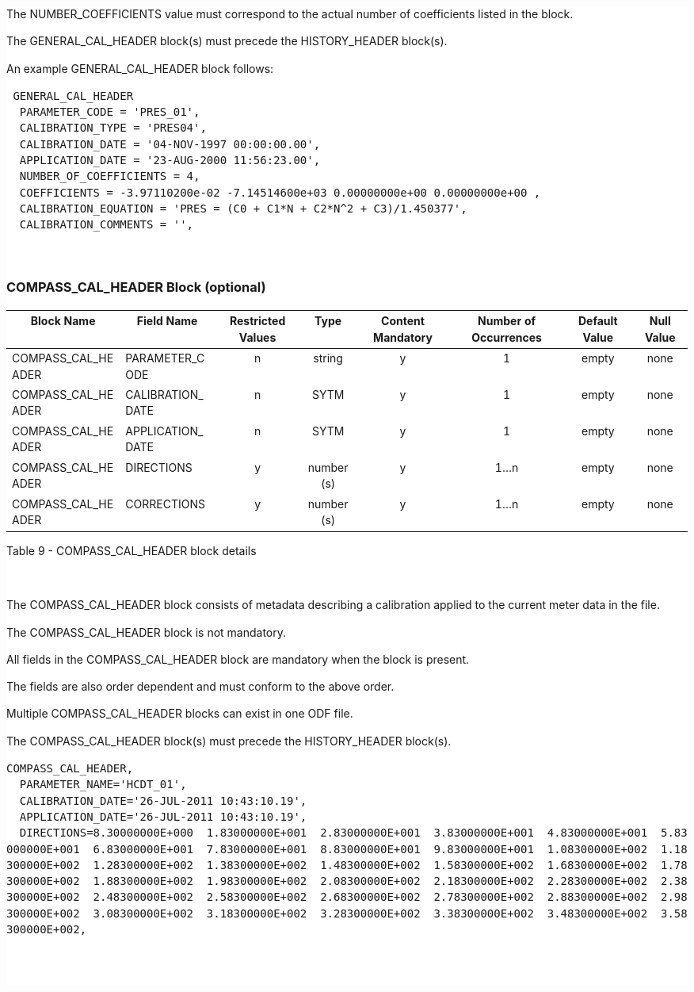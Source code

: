 The NUMBER_COEFFICIENTS value must correspond to the actual number of
coefficients listed in the block.

The GENERAL_CAL_HEADER block(s) must precede the HISTORY_HEADER
block(s).

An example GENERAL_CAL_HEADER block follows:

<pre>
 GENERAL_CAL_HEADER
  PARAMETER_CODE = 'PRES_01',
  CALIBRATION_TYPE = 'PRES04',
  CALIBRATION_DATE = '04-NOV-1997 00:00:00.00',
  APPLICATION_DATE = '23-AUG-2000 11:56:23.00',
  NUMBER_OF_COEFFICIENTS = 4,
  COEFFICIENTS = -3.97110200e-02 -7.14514600e+03 0.00000000e+00 0.00000000e+00 ,
  CALIBRATION_EQUATION = 'PRES = (C0 + C1*N + C2*N^2 + C3)/1.450377',
  CALIBRATION_COMMENTS = '',
</pre>
<br/>

### COMPASS_CAL_HEADER Block (optional)

| Block Name         | Field Name       | Restricted Values |   Type    | Content Mandatory | Number of Occurrences | Default Value | Null Value |
|--------------------|------------------|:-----------------:|:---------:|:-----------------:|:---------------------:|:-------------:|:----------:|
| COMPASS_CAL_HEADER | PARAMETER_CODE   |         n         |  string   |         y         |           1           |     empty     |    none    |
| COMPASS_CAL_HEADER | CALIBRATION_DATE |         n         |   SYTM    |         y         |           1           |     empty     |    none    |
| COMPASS_CAL_HEADER | APPLICATION_DATE |         n         |   SYTM    |         y         |           1           |     empty     |    none    |
| COMPASS_CAL_HEADER | DIRECTIONS       |         y         | number(s) |         y         |          1…n          |     empty     |    none    |
| COMPASS_CAL_HEADER | CORRECTIONS      |         y         | number(s) |         y         |          1…n          |     empty     |    none    |

Table 9 - COMPASS_CAL_HEADER block details

<br/>

The COMPASS_CAL_HEADER block consists of metadata describing a
calibration applied to the current meter data in the file.

The COMPASS_CAL_HEADER block is not mandatory.

All fields in the COMPASS_CAL_HEADER block are mandatory when the block
is present.

The fields are also order dependent and must conform to the above order.

Multiple COMPASS_CAL_HEADER blocks can exist in one ODF file.

The COMPASS_CAL_HEADER block(s) must precede the HISTORY_HEADER
block(s).

<pre>
COMPASS_CAL_HEADER,
  PARAMETER_NAME='HCDT_01',
  CALIBRATION_DATE='26-JUL-2011 10:43:10.19',
  APPLICATION_DATE='26-JUL-2011 10:43:10.19',
  DIRECTIONS=8.30000000E+000  1.83000000E+001  2.83000000E+001  3.83000000E+001  4.83000000E+001  5.83000000E+001  6.83000000E+001  7.83000000E+001  8.83000000E+001  9.83000000E+001  1.08300000E+002  1.18300000E+002  1.28300000E+002  1.38300000E+002  1.48300000E+002  1.58300000E+002  1.68300000E+002  1.78300000E+002  1.88300000E+002  1.98300000E+002  2.08300000E+002  2.18300000E+002  2.28300000E+002  2.38300000E+002  2.48300000E+002  2.58300000E+002  2.68300000E+002  2.78300000E+002  2.88300000E+002  2.98300000E+002  3.08300000E+002  3.18300000E+002  3.28300000E+002  3.38300000E+002  3.48300000E+002  3.58300000E+002,